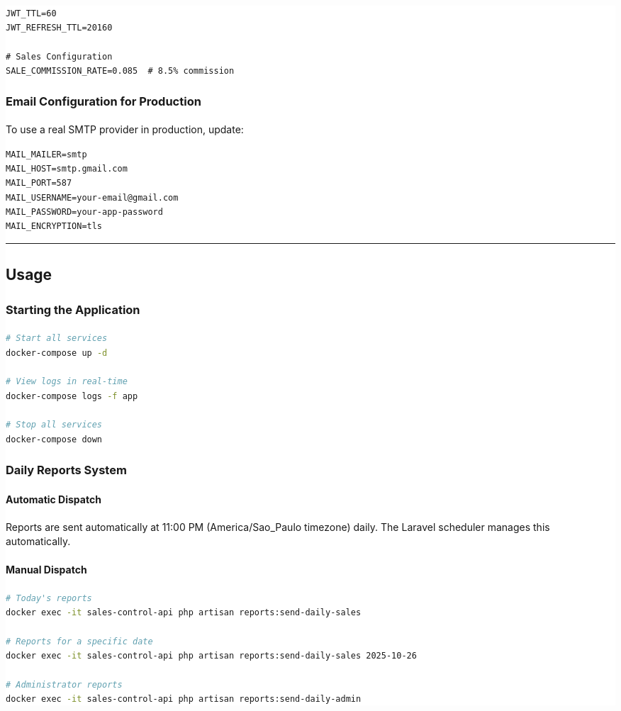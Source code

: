```env
JWT_TTL=60
JWT_REFRESH_TTL=20160

# Sales Configuration
SALE_COMMISSION_RATE=0.085  # 8.5% commission
```

### Email Configuration for Production

To use a real SMTP provider in production, update:

```env
MAIL_MAILER=smtp
MAIL_HOST=smtp.gmail.com
MAIL_PORT=587
MAIL_USERNAME=your-email@gmail.com
MAIL_PASSWORD=your-app-password
MAIL_ENCRYPTION=tls
```

---

## Usage

### Starting the Application

```bash
# Start all services
docker-compose up -d

# View logs in real-time
docker-compose logs -f app

# Stop all services
docker-compose down
```

### Daily Reports System

#### Automatic Dispatch

Reports are sent automatically at 11:00 PM (America/Sao_Paulo timezone) daily. The Laravel scheduler manages this automatically.

#### Manual Dispatch

```bash
# Today's reports
docker exec -it sales-control-api php artisan reports:send-daily-sales

# Reports for a specific date
docker exec -it sales-control-api php artisan reports:send-daily-sales 2025-10-26

# Administrator reports
docker exec -it sales-control-api php artisan reports:send-daily-admin
```
